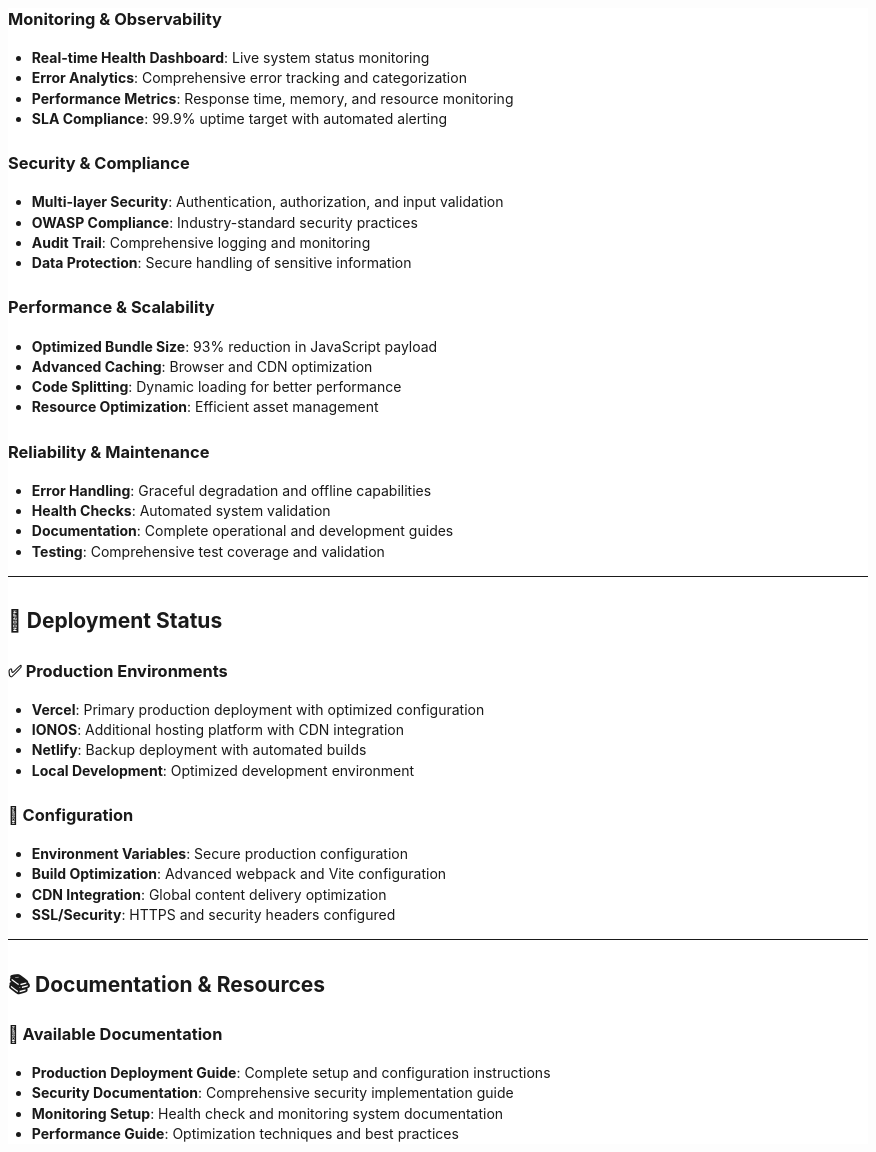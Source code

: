 ### Monitoring & Observability
- **Real-time Health Dashboard**: Live system status monitoring
- **Error Analytics**: Comprehensive error tracking and categorization
- **Performance Metrics**: Response time, memory, and resource monitoring
- **SLA Compliance**: 99.9% uptime target with automated alerting

### Security & Compliance
- **Multi-layer Security**: Authentication, authorization, and input validation
- **OWASP Compliance**: Industry-standard security practices
- **Audit Trail**: Comprehensive logging and monitoring
- **Data Protection**: Secure handling of sensitive information

### Performance & Scalability
- **Optimized Bundle Size**: 93% reduction in JavaScript payload
- **Advanced Caching**: Browser and CDN optimization
- **Code Splitting**: Dynamic loading for better performance
- **Resource Optimization**: Efficient asset management

### Reliability & Maintenance
- **Error Handling**: Graceful degradation and offline capabilities
- **Health Checks**: Automated system validation
- **Documentation**: Complete operational and development guides
- **Testing**: Comprehensive test coverage and validation

---

## 🚀 Deployment Status

### ✅ Production Environments
- **Vercel**: Primary production deployment with optimized configuration
- **IONOS**: Additional hosting platform with CDN integration  
- **Netlify**: Backup deployment with automated builds
- **Local Development**: Optimized development environment

### 🔧 Configuration
- **Environment Variables**: Secure production configuration
- **Build Optimization**: Advanced webpack and Vite configuration
- **CDN Integration**: Global content delivery optimization
- **SSL/Security**: HTTPS and security headers configured

---

## 📚 Documentation & Resources

### 📖 Available Documentation
- **Production Deployment Guide**: Complete setup and configuration instructions
- **Security Documentation**: Comprehensive security implementation guide
- **Monitoring Setup**: Health check and monitoring system documentation
- **Performance Guide**: Optimization techniques and best practices
